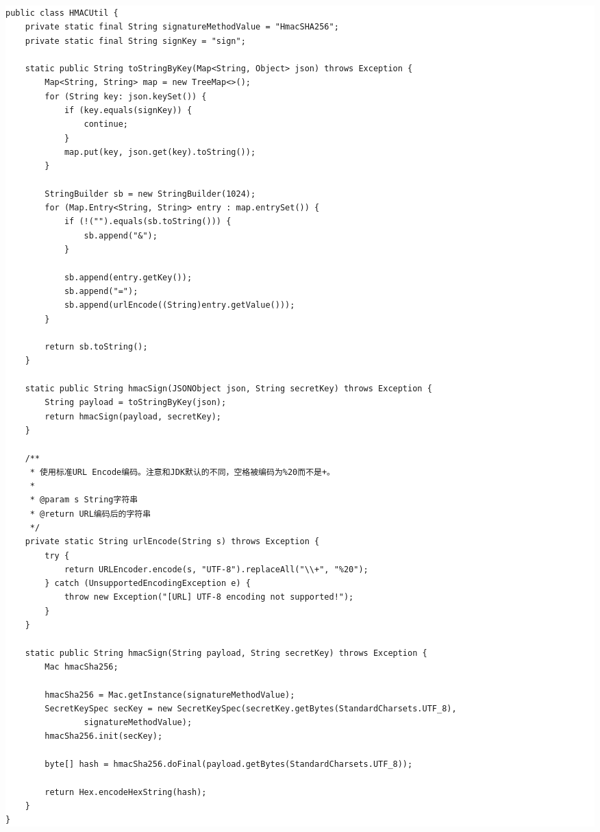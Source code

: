 

```
public class HMACUtil {
    private static final String signatureMethodValue = "HmacSHA256";
    private static final String signKey = "sign";

    static public String toStringByKey(Map<String, Object> json) throws Exception {
        Map<String, String> map = new TreeMap<>();
        for (String key: json.keySet()) {
            if (key.equals(signKey)) {
                continue;
            }
            map.put(key, json.get(key).toString());
        }

        StringBuilder sb = new StringBuilder(1024);
        for (Map.Entry<String, String> entry : map.entrySet()) {
            if (!("").equals(sb.toString())) {
                sb.append("&");
            }

            sb.append(entry.getKey());
            sb.append("=");
            sb.append(urlEncode((String)entry.getValue()));
        }

        return sb.toString();
    }

    static public String hmacSign(JSONObject json, String secretKey) throws Exception {
        String payload = toStringByKey(json);
        return hmacSign(payload, secretKey);
    }

    /**
     * 使用标准URL Encode编码。注意和JDK默认的不同，空格被编码为%20而不是+。
     *
     * @param s String字符串
     * @return URL编码后的字符串
     */
    private static String urlEncode(String s) throws Exception {
        try {
            return URLEncoder.encode(s, "UTF-8").replaceAll("\\+", "%20");
        } catch (UnsupportedEncodingException e) {
            throw new Exception("[URL] UTF-8 encoding not supported!");
        }
    }

    static public String hmacSign(String payload, String secretKey) throws Exception {
        Mac hmacSha256;

        hmacSha256 = Mac.getInstance(signatureMethodValue);
        SecretKeySpec secKey = new SecretKeySpec(secretKey.getBytes(StandardCharsets.UTF_8),
                signatureMethodValue);
        hmacSha256.init(secKey);

        byte[] hash = hmacSha256.doFinal(payload.getBytes(StandardCharsets.UTF_8));

        return Hex.encodeHexString(hash);
    }
}
```
